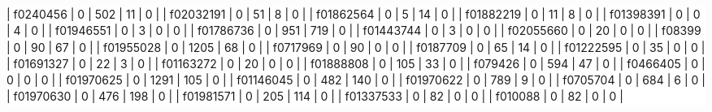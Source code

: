 | f0240456  | 0       | 502                    | 11                             | 0                         |
| f02032191 | 0       | 51                     | 8                              | 0                         |
| f01862564 | 0       | 5                      | 14                             | 0                         |
| f01882219 | 0       | 11                     | 8                              | 0                         |
| f01398391 | 0       | 0                      | 4                              | 0                         |
| f01946551 | 0       | 3                      | 0                              | 0                         |
| f01786736 | 0       | 951                    | 719                            | 0                         |
| f01443744 | 0       | 3                      | 0                              | 0                         |
| f02055660 | 0       | 20                     | 0                              | 0                         |
| f08399    | 0       | 90                     | 67                             | 0                         |
| f01955028 | 0       | 1205                   | 68                             | 0                         |
| f0717969  | 0       | 90                     | 0                              | 0                         |
| f0187709  | 0       | 65                     | 14                             | 0                         |
| f01222595 | 0       | 35                     | 0                              | 0                         |
| f01691327 | 0       | 22                     | 3                              | 0                         |
| f01163272 | 0       | 20                     | 0                              | 0                         |
| f01888808 | 0       | 105                    | 33                             | 0                         |
| f079426   | 0       | 594                    | 47                             | 0                         |
| f0466405  | 0       | 0                      | 0                              | 0                         |
| f01970625 | 0       | 1291                   | 105                            | 0                         |
| f01146045 | 0       | 482                    | 140                            | 0                         |
| f01970622 | 0       | 789                    | 9                              | 0                         |
| f0705704  | 0       | 684                    | 6                              | 0                         |
| f01970630 | 0       | 476                    | 198                            | 0                         |
| f01981571 | 0       | 205                    | 114                            | 0                         |
| f01337533 | 0       | 82                     | 0                              | 0                         |
| f010088   | 0       | 82                     | 0                              | 0                         |
